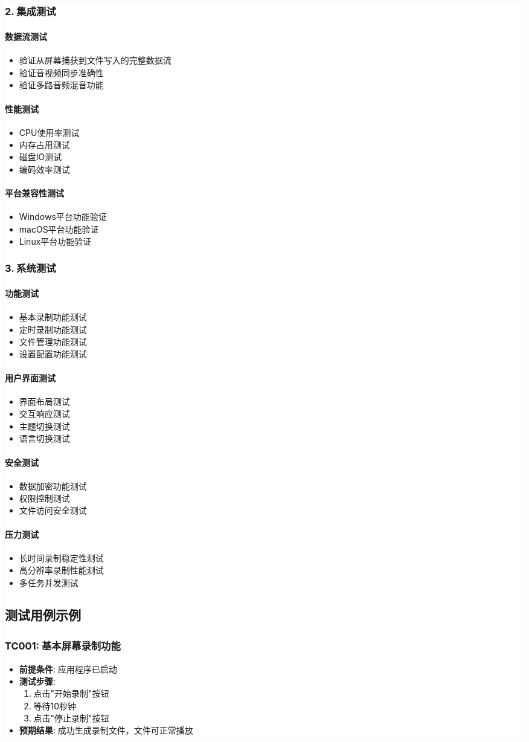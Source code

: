 ### 2. 集成测试

#### 数据流测试
- 验证从屏幕捕获到文件写入的完整数据流
- 验证音视频同步准确性
- 验证多路音频混音功能

#### 性能测试
- CPU使用率测试
- 内存占用测试
- 磁盘IO测试
- 编码效率测试

#### 平台兼容性测试
- Windows平台功能验证
- macOS平台功能验证
- Linux平台功能验证

### 3. 系统测试

#### 功能测试
- 基本录制功能测试
- 定时录制功能测试
- 文件管理功能测试
- 设置配置功能测试

#### 用户界面测试
- 界面布局测试
- 交互响应测试
- 主题切换测试
- 语言切换测试

#### 安全测试
- 数据加密功能测试
- 权限控制测试
- 文件访问安全测试

#### 压力测试
- 长时间录制稳定性测试
- 高分辨率录制性能测试
- 多任务并发测试

## 测试用例示例

### TC001: 基本屏幕录制功能
- **前提条件**: 应用程序已启动
- **测试步骤**:
  1. 点击"开始录制"按钮
  2. 等待10秒钟
  3. 点击"停止录制"按钮
- **预期结果**: 成功生成录制文件，文件可正常播放
